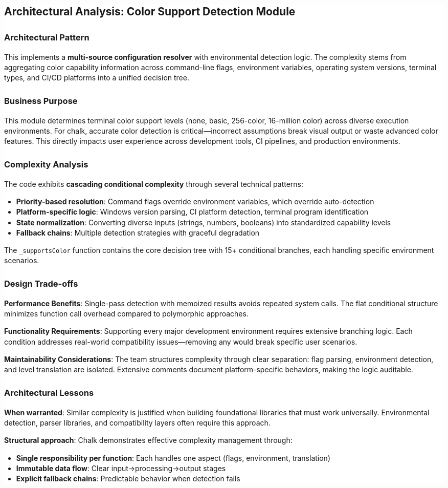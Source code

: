 ## Architectural Analysis: Color Support Detection Module

### Architectural Pattern
This implements a **multi-source configuration resolver** with environmental detection logic. The complexity stems from aggregating color capability information across command-line flags, environment variables, operating system versions, terminal types, and CI/CD platforms into a unified decision tree.

### Business Purpose
This module determines terminal color support levels (none, basic, 256-color, 16-million color) across diverse execution environments. For chalk, accurate color detection is critical—incorrect assumptions break visual output or waste advanced color features. This directly impacts user experience across development tools, CI pipelines, and production environments.

### Complexity Analysis
The code exhibits **cascading conditional complexity** through several technical patterns:

- **Priority-based resolution**: Command flags override environment variables, which override auto-detection
- **Platform-specific logic**: Windows version parsing, CI platform detection, terminal program identification
- **State normalization**: Converting diverse inputs (strings, numbers, booleans) into standardized capability levels
- **Fallback chains**: Multiple detection strategies with graceful degradation

The `_supportsColor` function contains the core decision tree with 15+ conditional branches, each handling specific environment scenarios.

### Design Trade-offs

**Performance Benefits**: Single-pass detection with memoized results avoids repeated system calls. The flat conditional structure minimizes function call overhead compared to polymorphic approaches.

**Functionality Requirements**: Supporting every major development environment requires extensive branching logic. Each condition addresses real-world compatibility issues—removing any would break specific user scenarios.

**Maintainability Considerations**: The team structures complexity through clear separation: flag parsing, environment detection, and level translation are isolated. Extensive comments document platform-specific behaviors, making the logic auditable.

### Architectural Lessons

**When warranted**: Similar complexity is justified when building foundational libraries that must work universally. Environmental detection, parser libraries, and compatibility layers often require this approach.

**Structural approach**: Chalk demonstrates effective complexity management through:
- **Single responsibility per function**: Each handles one aspect (flags, environment, translation)
- **Immutable data flow**: Clear input→processing→output stages
- **Explicit fallback chains**: Predictable behavior when detection fails
